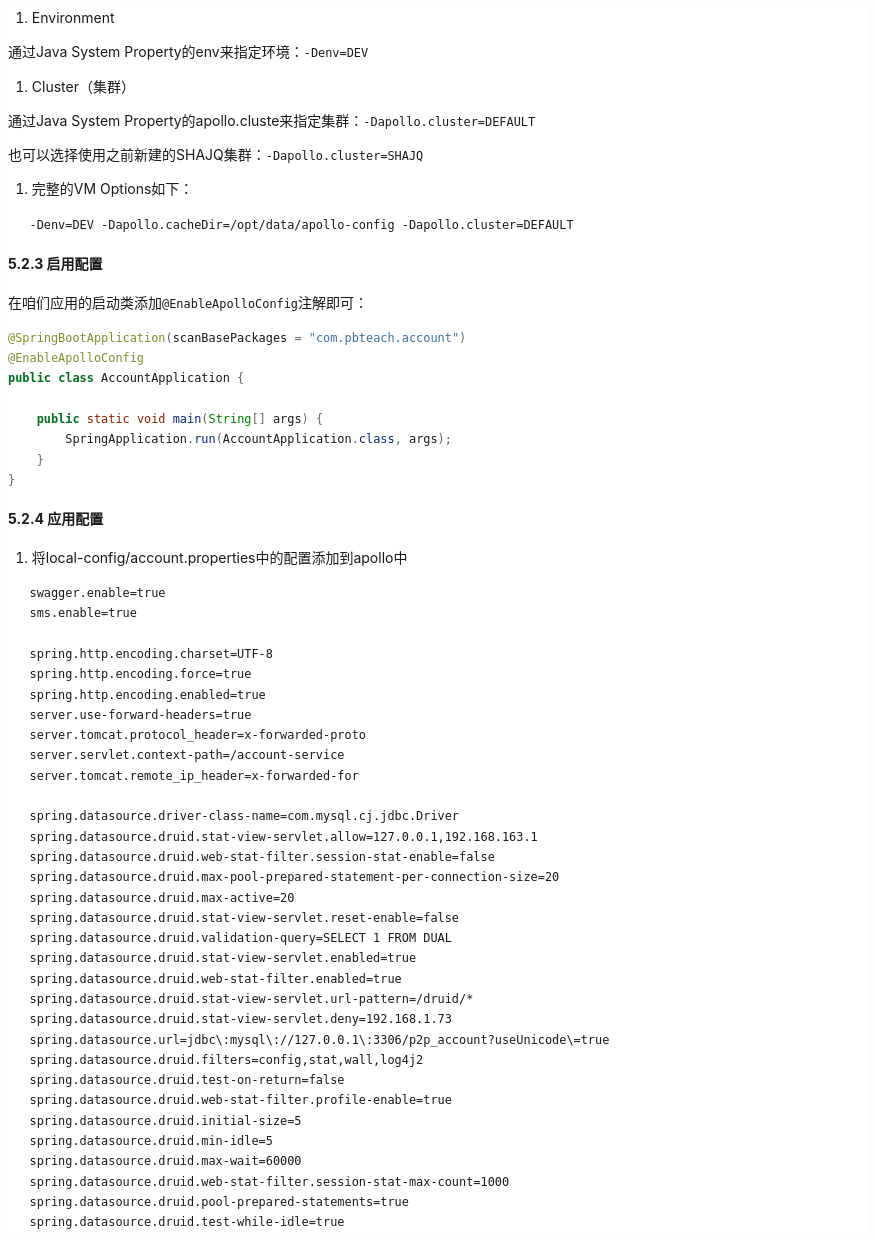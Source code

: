 1. Environment

通过Java System Property的env来指定环境：`-Denv=DEV`

1. Cluster（集群）

通过Java System Property的apollo.cluste来指定集群：`-Dapollo.cluster=DEFAULT`

也可以选择使用之前新建的SHAJQ集群：`-Dapollo.cluster=SHAJQ`

1. 完整的VM Options如下：

```shell
   -Denv=DEV -Dapollo.cacheDir=/opt/data/apollo-config -Dapollo.cluster=DEFAULT
```



#### 5.2.3 启用配置

在咱们应用的启动类添加`@EnableApolloConfig`注解即可：

```java
@SpringBootApplication(scanBasePackages = "com.pbteach.account")
@EnableApolloConfig
public class AccountApplication {

	public static void main(String[] args) {
		SpringApplication.run(AccountApplication.class, args);
	}
}
```

#### 5.2.4 应用配置

1. 将local-config/account.properties中的配置添加到apollo中

```
   swagger.enable=true
   sms.enable=true

   spring.http.encoding.charset=UTF-8
   spring.http.encoding.force=true
   spring.http.encoding.enabled=true
   server.use-forward-headers=true
   server.tomcat.protocol_header=x-forwarded-proto
   server.servlet.context-path=/account-service
   server.tomcat.remote_ip_header=x-forwarded-for

   spring.datasource.driver-class-name=com.mysql.cj.jdbc.Driver
   spring.datasource.druid.stat-view-servlet.allow=127.0.0.1,192.168.163.1
   spring.datasource.druid.web-stat-filter.session-stat-enable=false
   spring.datasource.druid.max-pool-prepared-statement-per-connection-size=20
   spring.datasource.druid.max-active=20
   spring.datasource.druid.stat-view-servlet.reset-enable=false
   spring.datasource.druid.validation-query=SELECT 1 FROM DUAL
   spring.datasource.druid.stat-view-servlet.enabled=true
   spring.datasource.druid.web-stat-filter.enabled=true
   spring.datasource.druid.stat-view-servlet.url-pattern=/druid/*
   spring.datasource.druid.stat-view-servlet.deny=192.168.1.73
   spring.datasource.url=jdbc\:mysql\://127.0.0.1\:3306/p2p_account?useUnicode\=true
   spring.datasource.druid.filters=config,stat,wall,log4j2
   spring.datasource.druid.test-on-return=false
   spring.datasource.druid.web-stat-filter.profile-enable=true
   spring.datasource.druid.initial-size=5
   spring.datasource.druid.min-idle=5
   spring.datasource.druid.max-wait=60000
   spring.datasource.druid.web-stat-filter.session-stat-max-count=1000
   spring.datasource.druid.pool-prepared-statements=true
   spring.datasource.druid.test-while-idle=true
```